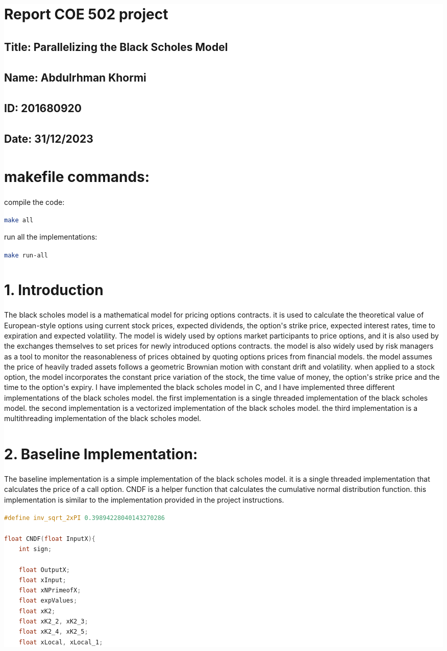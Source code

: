 # Report COE 502 project
## Title: Parallelizing the Black Scholes Model
## Name: Abdulrhman Khormi
## ID: 201680920
## Date: 31/12/2023

# makefile commands:
compile the code:
```bash 
make all
```
run all the implementations:
```bash
make run-all
```

# 1. Introduction
The black scholes model is a mathematical model for pricing options contracts.
it is used to calculate the theoretical value of European-style options using current stock prices,
expected dividends, the option's strike price, expected interest rates,
time to expiration and expected volatility.
The model is widely used by options market participants to price options,
and it is also used by the exchanges themselves to set prices for newly introduced options contracts.
the model is also widely used by risk managers as a tool to monitor the reasonableness of prices
obtained by quoting options prices from financial models.
the model assumes the price of heavily traded assets follows a geometric Brownian motion
with constant drift and volatility.
when applied to a stock option, the model incorporates the constant price variation of the stock, 
the time value of money, the option's strike price and the time to the option's expiry.
I have implemented the black scholes model in C, and I have implemented three different implementations of the black scholes model.
the first implementation is a single threaded implementation of the black scholes model.
the second implementation is a vectorized implementation of the black scholes model.
the third implementation is a multithreading implementation of the black scholes model.

# 2. Baseline Implementation:
The baseline implementation is a simple implementation of the black scholes model.
it is a single threaded implementation that calculates the price of a call option.
CNDF is a helper function that calculates the cumulative normal distribution function.
this implementation is similar to the implementation provided in the project instructions.

```c
#define inv_sqrt_2xPI 0.39894228040143270286

float CNDF(float InputX){
    int sign;

    float OutputX;
    float xInput;
    float xNPrimeofX;
    float expValues;
    float xK2;
    float xK2_2, xK2_3;
    float xK2_4, xK2_5;
    float xLocal, xLocal_1;
```